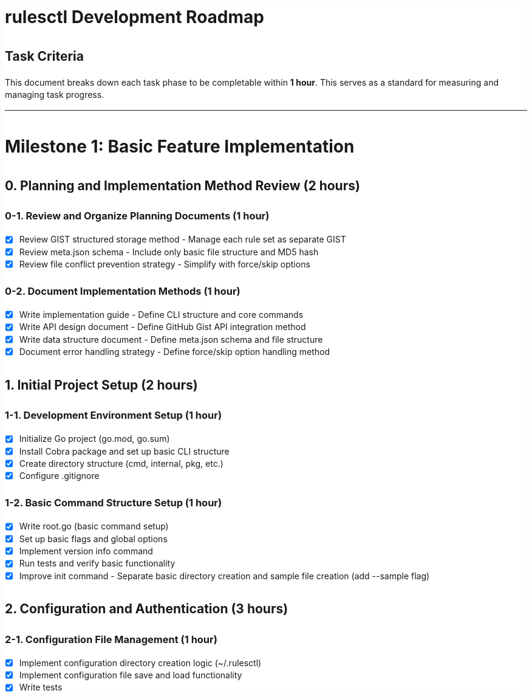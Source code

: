 # rulesctl Development Roadmap

## Task Criteria
This document breaks down each task phase to be completable within **1 hour**. This serves as a standard for measuring and managing task progress.

---

# Milestone 1: Basic Feature Implementation

## 0. Planning and Implementation Method Review (2 hours)

### 0-1. Review and Organize Planning Documents (1 hour)
- [x] Review GIST structured storage method - Manage each rule set as separate GIST
- [x] Review meta.json schema - Include only basic file structure and MD5 hash
- [x] Review file conflict prevention strategy - Simplify with force/skip options

### 0-2. Document Implementation Methods (1 hour)
- [x] Write implementation guide - Define CLI structure and core commands
- [x] Write API design document - Define GitHub Gist API integration method
- [x] Write data structure document - Define meta.json schema and file structure
- [x] Document error handling strategy - Define force/skip option handling method

## 1. Initial Project Setup (2 hours)

### 1-1. Development Environment Setup (1 hour)
- [x] Initialize Go project (go.mod, go.sum)
- [x] Install Cobra package and set up basic CLI structure
- [x] Create directory structure (cmd, internal, pkg, etc.)
- [x] Configure .gitignore

### 1-2. Basic Command Structure Setup (1 hour)
- [x] Write root.go (basic command setup)
- [x] Set up basic flags and global options
- [x] Implement version info command
- [x] Run tests and verify basic functionality
- [x] Improve init command - Separate basic directory creation and sample file creation (add --sample flag)

## 2. Configuration and Authentication (3 hours)

### 2-1. Configuration File Management (1 hour)
- [x] Implement configuration directory creation logic (~/.rulesctl)
- [x] Implement configuration file save and load functionality
- [x] Write tests
